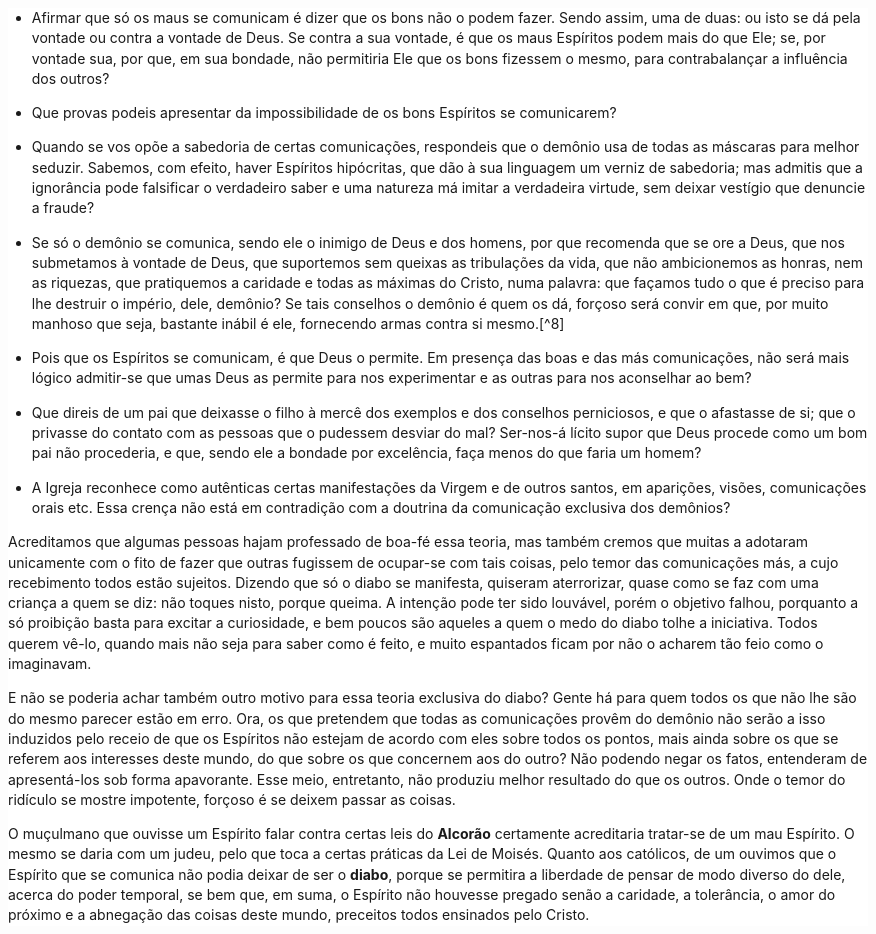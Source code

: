   - Afirmar que só os maus se comunicam é dizer que os bons não o podem fazer. Sendo assim, uma de duas: ou isto se dá pela vontade ou contra a vontade de Deus. Se contra a sua vontade, é que os maus Espíritos podem mais do que Ele; se, por vontade sua, por que, em sua bondade, não permitiria Ele que os bons fizessem o mesmo, para contrabalançar a influência dos outros?

  - Que provas podeis apresentar da impossibilidade de os bons Espíritos se comunicarem?

  - Quando se vos opõe a sabedoria de certas comunicações, respondeis que o demônio usa de todas as máscaras para melhor seduzir. Sabemos, com efeito, haver Espíritos hipócritas, que dão à sua linguagem um verniz de sabedoria; mas admitis que a ignorância pode falsificar o verdadeiro saber e uma natureza má imitar a verdadeira virtude, sem deixar vestígio que denuncie a fraude?

  - Se só o demônio se comunica, sendo ele o inimigo de Deus e dos homens, por que recomenda que se ore a Deus, que nos submetamos à vontade de Deus, que suportemos sem queixas as tribulações da vida, que não ambicionemos as honras, nem as riquezas, que pratiquemos a caridade e todas as máximas do Cristo, numa palavra: que façamos tudo o que é preciso para lhe destruir o império, dele, demônio? Se tais conselhos o demônio é quem os dá, forçoso será convir em que, por muito manhoso que seja, bastante inábil é ele, fornecendo armas contra si mesmo.[^8]

  - Pois que os Espíritos se comunicam, é que Deus o permite. Em presença das boas e das más comunicações, não será mais lógico admitir-se que umas Deus as permite para nos experimentar e as outras para nos aconselhar ao bem?

  - Que direis de um pai que deixasse o filho à mercê dos exemplos e dos conselhos perniciosos, e que o afastasse de si; que o privasse do contato com as pessoas que o pudessem desviar do mal? Ser-nos-á lícito supor que Deus procede como um bom pai não procederia, e que, sendo ele a bondade por excelência, faça menos do que faria um homem?

  - A Igreja reconhece como autênticas certas manifestações da Virgem e de outros santos, em aparições, visões, comunicações orais etc. Essa crença não está em contradição com a doutrina da comunicação exclusiva dos demônios?

  Acreditamos que algumas pessoas hajam professado de boa-fé essa teoria, mas também cremos que muitas a adotaram unicamente com o fito de fazer que outras fugissem de ocupar-se com tais coisas, pelo temor das comunicações más, a cujo recebimento todos estão sujeitos. Dizendo que só o diabo se manifesta, quiseram aterrorizar, quase como se faz com uma criança a quem se diz: não toques nisto, porque queima. A intenção pode ter sido louvável, porém o objetivo falhou, porquanto a só proibição basta para excitar a curiosidade, e bem poucos são aqueles a quem o medo do diabo tolhe a iniciativa. Todos querem vê-lo, quando mais não seja para saber como é feito, e muito espantados ficam por não o acharem tão feio como o imaginavam.

  E não se poderia achar também outro motivo para essa teoria exclusiva do diabo? Gente há para quem todos os que não lhe são do mesmo parecer estão em erro. Ora, os que pretendem que todas as comunicações provêm do demônio não serão a isso induzidos pelo receio de que os Espíritos não estejam de acordo com eles sobre todos os pontos, mais ainda sobre os que se referem aos interesses deste mundo, do que sobre os que concernem aos do outro? Não podendo negar os fatos, entenderam de apresentá-los sob forma apavorante. Esse meio, entretanto, não produziu melhor resultado do que os outros. Onde o temor do ridículo se mostre impotente, forçoso é se deixem passar as coisas.

  O muçulmano que ouvisse um Espírito falar contra certas leis do **Alcorão** certamente acreditaria tratar-se de um mau Espírito. O mesmo se daria com um judeu, pelo que toca a certas práticas da Lei de Moisés. Quanto aos católicos, de um ouvimos que o Espírito que se comunica não podia deixar de ser o **diabo**, porque se permitira a liberdade de pensar de modo diverso do dele, acerca do poder temporal, se bem que, em suma, o Espírito não houvesse pregado senão a caridade, a tolerância, o amor do próximo e a abnegação das coisas deste mundo, preceitos todos ensinados pelo Cristo.
